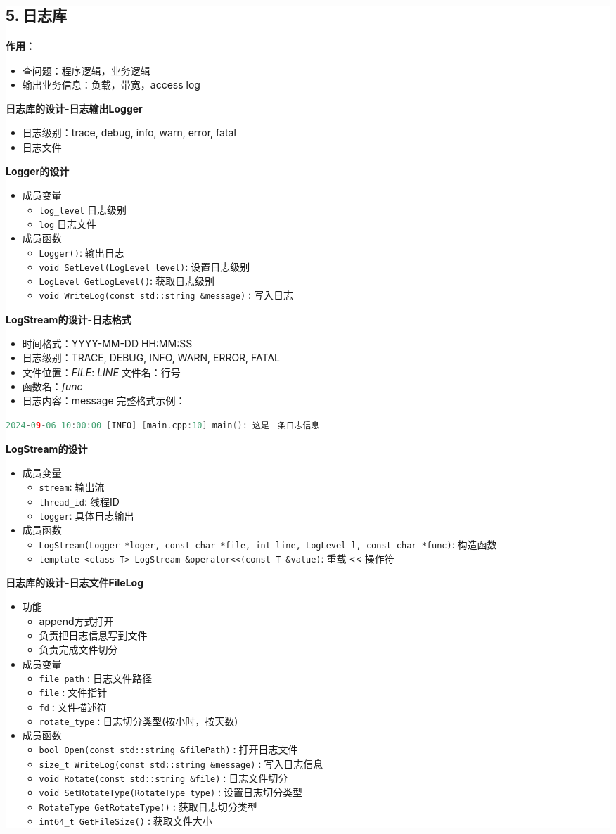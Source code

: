 ## 5. 日志库

**作用：**
- 查问题：程序逻辑，业务逻辑
- 输出业务信息：负载，带宽，access log

**日志库的设计-日志输出Logger**
- 日志级别：trace, debug, info, warn, error, fatal
- 日志文件

**Logger的设计**
- 成员变量
  - `log_level` 日志级别
  - `log` 日志文件
- 成员函数
  - `Logger()`: 输出日志
  - `void SetLevel(LogLevel level)`: 设置日志级别
  - `LogLevel GetLogLevel()`: 获取日志级别
  - `void WriteLog(const std::string &message)` : 写入日志

**LogStream的设计-日志格式**
- 时间格式：YYYY-MM-DD HH:MM:SS
- 日志级别：TRACE, DEBUG, INFO, WARN, ERROR, FATAL
- 文件位置：_FILE_: _LINE_ 文件名：行号
- 函数名：_func_
- 日志内容：message
完整格式示例：
```cpp
2024-09-06 10:00:00 [INFO] [main.cpp:10] main(): 这是一条日志信息
```

**LogStream的设计**
- 成员变量
  - `stream`: 输出流
  - `thread_id`: 线程ID
  - `logger`: 具体日志输出
- 成员函数
  - `LogStream(Logger *loger, const char *file, int line, LogLevel l, const char *func)`: 构造函数
  - `template <class T> LogStream &operator<<(const T &value)`: 重载 << 操作符

**日志库的设计-日志文件FileLog**
- 功能
  - append方式打开
  - 负责把日志信息写到文件
  - 负责完成文件切分
- 成员变量
  - `file_path` : 日志文件路径
  - `file` : 文件指针
  - `fd` : 文件描述符
  - `rotate_type` : 日志切分类型(按小时，按天数)
- 成员函数
  - `bool Open(const std::string &filePath)` : 打开日志文件
  - `size_t WriteLog(const std::string &message)` : 写入日志信息
  - `void Rotate(const std::string &file)` : 日志文件切分
  - `void SetRotateType(RotateType type)` : 设置日志切分类型
  - `RotateType GetRotateType()` : 获取日志切分类型
  - `int64_t GetFileSize()` : 获取文件大小
